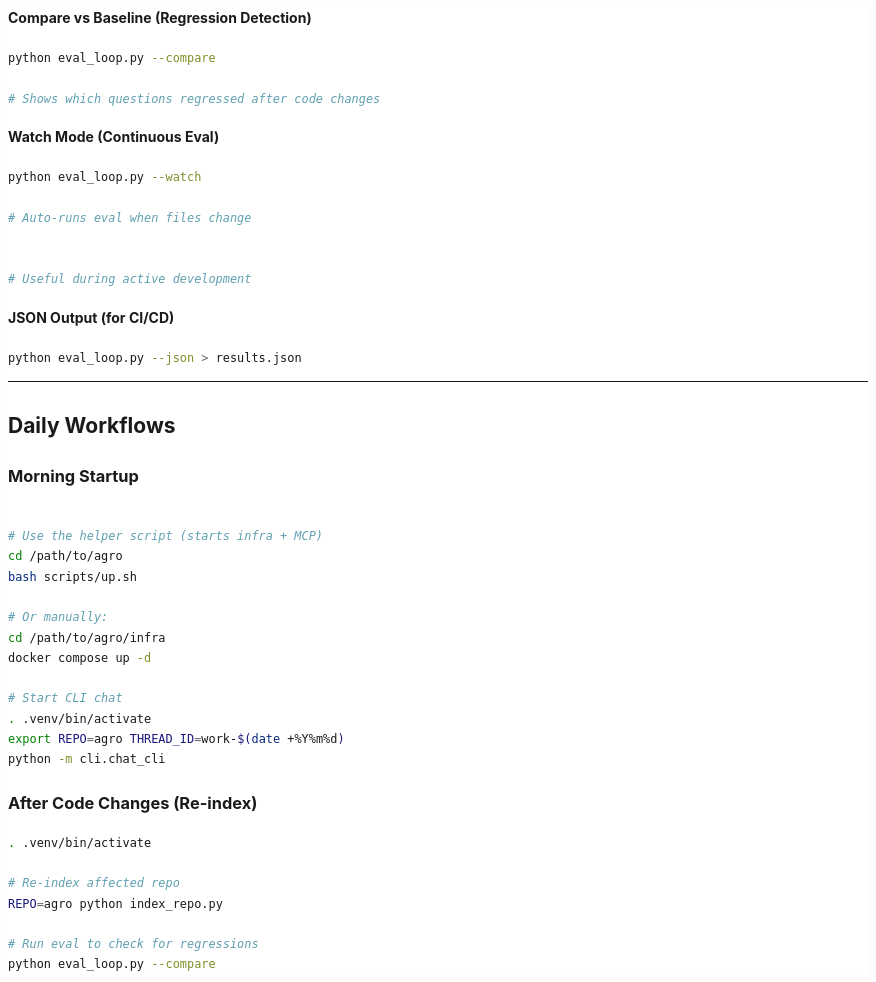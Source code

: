 #### Compare vs Baseline (Regression Detection)
```bash
python eval_loop.py --compare

# Shows which questions regressed after code changes
```

#### Watch Mode (Continuous Eval)
```bash
python eval_loop.py --watch

# Auto-runs eval when files change


# Useful during active development
```

#### JSON Output (for CI/CD)
```bash
python eval_loop.py --json > results.json
```

---

## Daily Workflows


### Morning Startup
```bash

# Use the helper script (starts infra + MCP)
cd /path/to/agro
bash scripts/up.sh

# Or manually:
cd /path/to/agro/infra
docker compose up -d

# Start CLI chat
. .venv/bin/activate
export REPO=agro THREAD_ID=work-$(date +%Y%m%d)
python -m cli.chat_cli
```

### After Code Changes (Re-index)
```bash
. .venv/bin/activate

# Re-index affected repo
REPO=agro python index_repo.py

# Run eval to check for regressions
python eval_loop.py --compare
```
